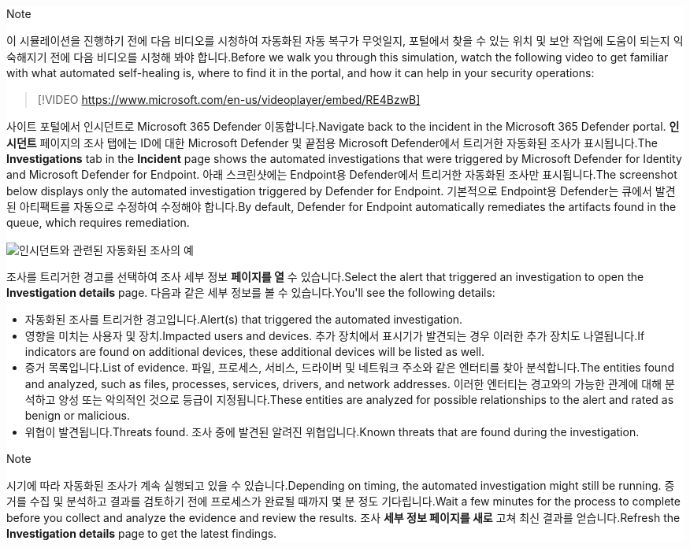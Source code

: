 > [!NOTE]
><span data-ttu-id="03e09-270">이 시뮬레이션을 진행하기 전에 다음 비디오를 시청하여 자동화된 자동 복구가 무엇일지, 포털에서 찾을 수 있는 위치 및 보안 작업에 도움이 되는지 익숙해지기 전에 다음 비디오를 시청해 봐야 합니다.</span><span class="sxs-lookup"><span data-stu-id="03e09-270">Before we walk you through this simulation, watch the following video to get familiar with what automated self-healing is, where to find it in the portal, and how it can help in your security operations:</span></span>

> [!VIDEO https://www.microsoft.com/en-us/videoplayer/embed/RE4BzwB]

<span data-ttu-id="03e09-271">사이트 포털에서 인시던트로 Microsoft 365 Defender 이동합니다.</span><span class="sxs-lookup"><span data-stu-id="03e09-271">Navigate back to the incident in the Microsoft 365 Defender portal.</span></span> <span data-ttu-id="03e09-272">**인시던트** 페이지의  조사 탭에는 ID에 대한 Microsoft Defender 및 끝점용 Microsoft Defender에서 트리거한 자동화된 조사가 표시됩니다.</span><span class="sxs-lookup"><span data-stu-id="03e09-272">The **Investigations** tab in the **Incident** page shows the automated investigations that were triggered by Microsoft Defender for Identity and Microsoft Defender for Endpoint.</span></span> <span data-ttu-id="03e09-273">아래 스크린샷에는 Endpoint용 Defender에서 트리거한 자동화된 조사만 표시됩니다.</span><span class="sxs-lookup"><span data-stu-id="03e09-273">The screenshot below displays only the automated investigation triggered by Defender for Endpoint.</span></span> <span data-ttu-id="03e09-274">기본적으로 Endpoint용 Defender는 큐에서 발견된 아티팩트를 자동으로 수정하여 수정해야 합니다.</span><span class="sxs-lookup"><span data-stu-id="03e09-274">By default, Defender for Endpoint automatically remediates the artifacts found in the queue, which requires remediation.</span></span>

![인시던트와 관련된 자동화된 조사의 예](../../media/mtp/fig14.png)

<span data-ttu-id="03e09-276">조사를 트리거한 경고를 선택하여 조사 세부 정보 **페이지를 열** 수 있습니다.</span><span class="sxs-lookup"><span data-stu-id="03e09-276">Select the alert that triggered an investigation to open the **Investigation details** page.</span></span> <span data-ttu-id="03e09-277">다음과 같은 세부 정보를 볼 수 있습니다.</span><span class="sxs-lookup"><span data-stu-id="03e09-277">You'll see the following details:</span></span>

- <span data-ttu-id="03e09-278">자동화된 조사를 트리거한 경고입니다.</span><span class="sxs-lookup"><span data-stu-id="03e09-278">Alert(s) that triggered the automated investigation.</span></span>
- <span data-ttu-id="03e09-279">영향을 미치는 사용자 및 장치.</span><span class="sxs-lookup"><span data-stu-id="03e09-279">Impacted users and devices.</span></span> <span data-ttu-id="03e09-280">추가 장치에서 표시기가 발견되는 경우 이러한 추가 장치도 나열됩니다.</span><span class="sxs-lookup"><span data-stu-id="03e09-280">If indicators are found on additional devices, these additional devices will be listed as well.</span></span>
- <span data-ttu-id="03e09-281">증거 목록입니다.</span><span class="sxs-lookup"><span data-stu-id="03e09-281">List of evidence.</span></span> <span data-ttu-id="03e09-282">파일, 프로세스, 서비스, 드라이버 및 네트워크 주소와 같은 엔터티를 찾아 분석합니다.</span><span class="sxs-lookup"><span data-stu-id="03e09-282">The entities found and analyzed, such as files, processes, services, drivers, and network addresses.</span></span> <span data-ttu-id="03e09-283">이러한 엔터티는 경고와의 가능한 관계에 대해 분석하고 양성 또는 악의적인 것으로 등급이 지정됩니다.</span><span class="sxs-lookup"><span data-stu-id="03e09-283">These entities are analyzed for possible relationships to the alert and rated as benign or malicious.</span></span>
- <span data-ttu-id="03e09-284">위협이 발견됩니다.</span><span class="sxs-lookup"><span data-stu-id="03e09-284">Threats found.</span></span> <span data-ttu-id="03e09-285">조사 중에 발견된 알려진 위협입니다.</span><span class="sxs-lookup"><span data-stu-id="03e09-285">Known threats that are found during the investigation.</span></span>

> [!NOTE]
> <span data-ttu-id="03e09-286">시기에 따라 자동화된 조사가 계속 실행되고 있을 수 있습니다.</span><span class="sxs-lookup"><span data-stu-id="03e09-286">Depending on timing, the automated investigation might still be running.</span></span> <span data-ttu-id="03e09-287">증거를 수집 및 분석하고 결과를 검토하기 전에 프로세스가 완료될 때까지 몇 분 정도 기다립니다.</span><span class="sxs-lookup"><span data-stu-id="03e09-287">Wait a few minutes for the process to complete before you collect and analyze the evidence and review the results.</span></span> <span data-ttu-id="03e09-288">조사 **세부 정보 페이지를 새로** 고쳐 최신 결과를 얻습니다.</span><span class="sxs-lookup"><span data-stu-id="03e09-288">Refresh the **Investigation details** page to get the latest findings.</span></span>
